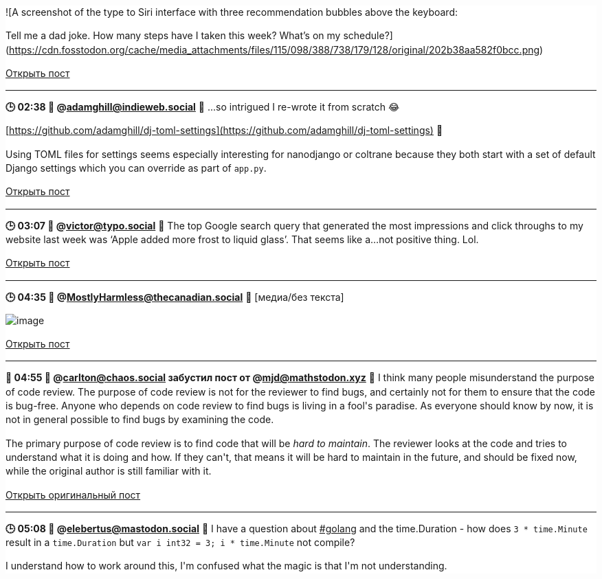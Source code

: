 ![A screenshot of the type to Siri interface with three recommendation bubbles above the keyboard:

Tell me a dad joke.
How many steps have I taken this week?
What’s on my schedule?](https://cdn.fosstodon.org/cache/media_attachments/files/115/098/388/738/179/128/original/202b38aa582f0bcc.png)

[Открыть пост](https://typo.social/@victor/115098388712961171)

----
**🕒 02:38 👤 @adamghill@indieweb.social**
💬 ...so intrigued I re-wrote it from scratch 😂

[https://github.com/adamghill/dj-toml-settings](https://github.com/adamghill/dj-toml-settings) 🚀

Using TOML files for settings seems especially interesting for nanodjango or coltrane because they both start with a set of default Django settings which you can override as part of `app.py`.

[Открыть пост](https://indieweb.social/@adamghill/115098405011987140)

----
**🕒 03:07 👤 @victor@typo.social**
💬 The top Google search query that generated the most impressions and click throughs to my website last week was ‘Apple added more frost to liquid glass’. That seems like a…not positive thing. Lol.

[Открыть пост](https://typo.social/@victor/115098521404193215)

----
**🕒 04:35 👤 @MostlyHarmless@thecanadian.social**
💬 [медиа/без текста]

![image](https://cdn.fosstodon.org/cache/media_attachments/files/115/098/867/139/283/757/original/80e79615a790a63c.jpg)

[Открыть пост](https://thecanadian.social/@MostlyHarmless/115098866582804390)

----
**🔄 04:55 👤 @carlton@chaos.social забустил пост от @mjd@mathstodon.xyz**
💬 I think many people misunderstand the purpose of code review.  The purpose of code review is not for the reviewer to find bugs, and certainly not for them to ensure that the code is bug-free.  Anyone who depends on code review to find bugs is living in a fool's paradise.  As everyone should know by now, it is not in general possible to find bugs by examining the code.  

The primary purpose of code review is to find code that will be _hard to maintain_.  The reviewer looks at the code and tries to understand what it is doing and how. If they can't, that means it will be hard to maintain in the future, and should be fixed now, while the original author is still familiar with it.

[Открыть оригинальный пост](https://mathstodon.xyz/@mjd/115096720350507897)

----
**🕒 05:08 👤 @elebertus@mastodon.social**
💬 I have a question about [#golang](https://mastodon.social/tags/golang) and the time.Duration - how does `3 * time.Minute` result in a `time.Duration` but `var i int32 = 3; i * time.Minute` not compile?

I understand how to work around this, I'm confused what the magic is that I'm not understanding.

